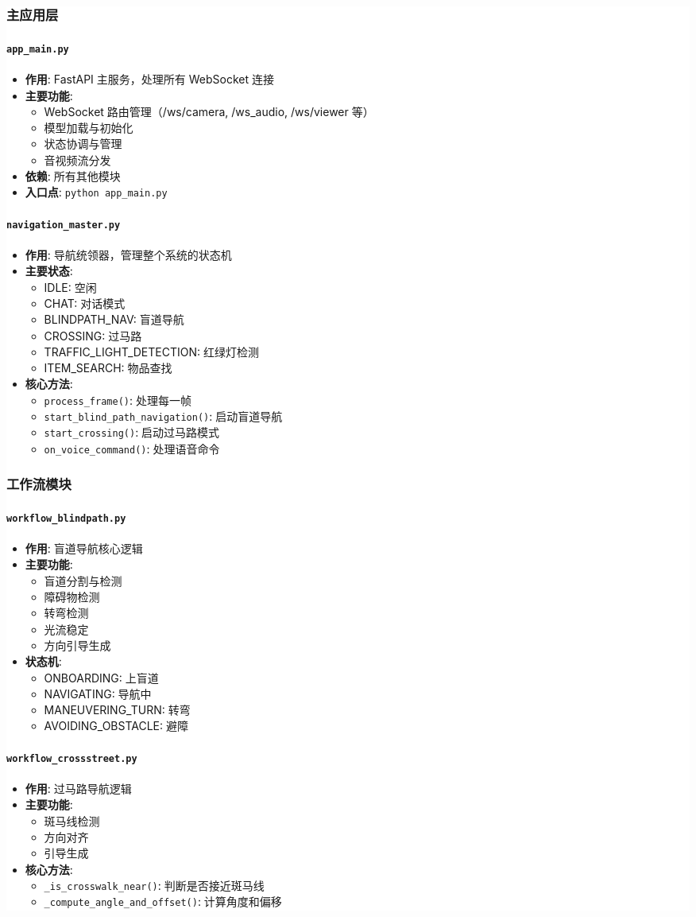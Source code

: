 ### 主应用层

#### `app_main.py`
- **作用**: FastAPI 主服务，处理所有 WebSocket 连接
- **主要功能**:
  - WebSocket 路由管理（/ws/camera, /ws_audio, /ws/viewer 等）
  - 模型加载与初始化
  - 状态协调与管理
  - 音视频流分发
- **依赖**: 所有其他模块
- **入口点**: `python app_main.py`

#### `navigation_master.py`
- **作用**: 导航统领器，管理整个系统的状态机
- **主要状态**:
  - IDLE: 空闲
  - CHAT: 对话模式
  - BLINDPATH_NAV: 盲道导航
  - CROSSING: 过马路
  - TRAFFIC_LIGHT_DETECTION: 红绿灯检测
  - ITEM_SEARCH: 物品查找
- **核心方法**:
  - `process_frame()`: 处理每一帧
  - `start_blind_path_navigation()`: 启动盲道导航
  - `start_crossing()`: 启动过马路模式
  - `on_voice_command()`: 处理语音命令

### 工作流模块

#### `workflow_blindpath.py`
- **作用**: 盲道导航核心逻辑
- **主要功能**:
  - 盲道分割与检测
  - 障碍物检测
  - 转弯检测
  - 光流稳定
  - 方向引导生成
- **状态机**:
  - ONBOARDING: 上盲道
  - NAVIGATING: 导航中
  - MANEUVERING_TURN: 转弯
  - AVOIDING_OBSTACLE: 避障

#### `workflow_crossstreet.py`
- **作用**: 过马路导航逻辑
- **主要功能**:
  - 斑马线检测
  - 方向对齐
  - 引导生成
- **核心方法**:
  - `_is_crosswalk_near()`: 判断是否接近斑马线
  - `_compute_angle_and_offset()`: 计算角度和偏移
